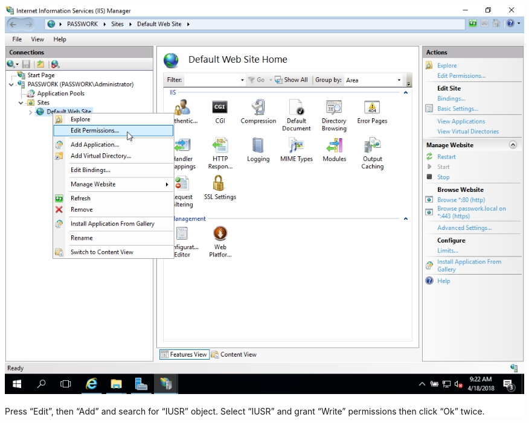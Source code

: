 ![alt text](./images/WS2016_20.png)

Press “Edit”, then “Add” and search for “IUSR” object. Select “IUSR” and grant “Write” permissions then click “Ok” twice.
